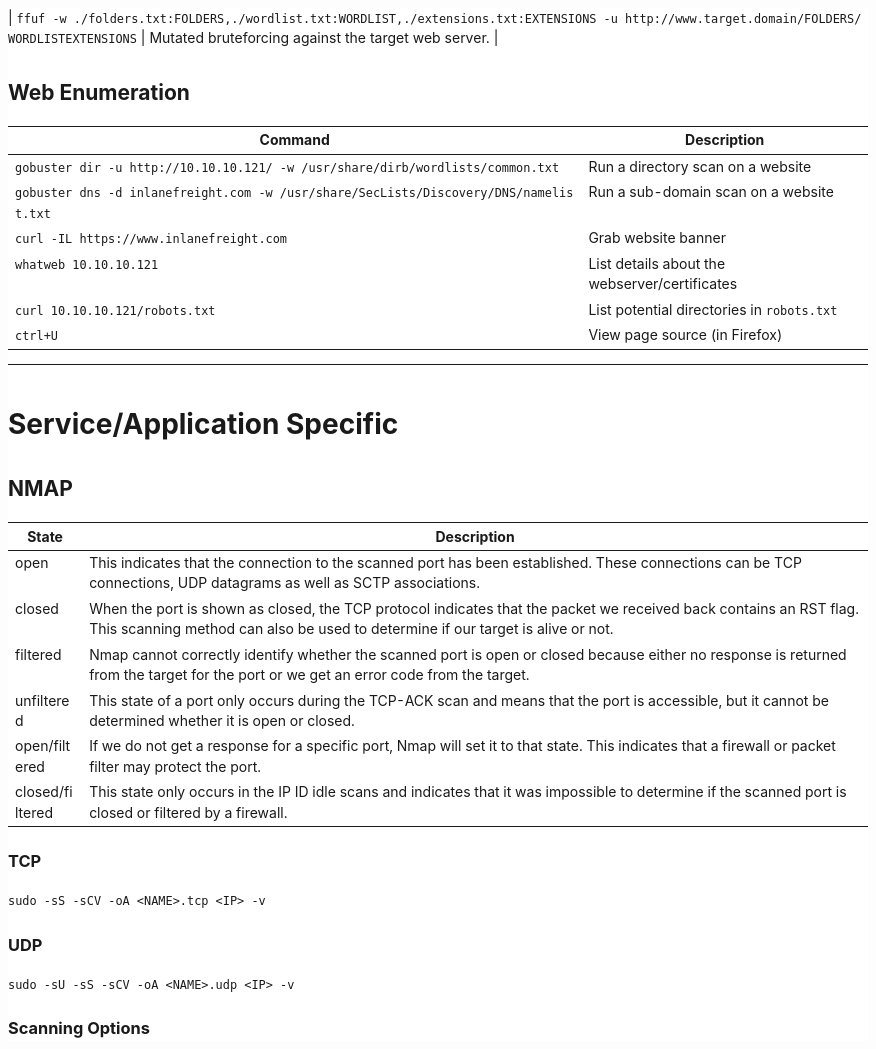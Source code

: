 | `ffuf -w ./folders.txt:FOLDERS,./wordlist.txt:WORDLIST,./extensions.txt:EXTENSIONS -u http://www.target.domain/FOLDERS/WORDLISTEXTENSIONS`           | Mutated bruteforcing against the target web server.                           |

## Web Enumeration

| **Command**                                                                           | **Description**                               |
| ------------------------------------------------------------------------------------- | --------------------------------------------- |
| `gobuster dir -u http://10.10.10.121/ -w /usr/share/dirb/wordlists/common.txt`        | Run a directory scan on a website             |
| `gobuster dns -d inlanefreight.com -w /usr/share/SecLists/Discovery/DNS/namelist.txt` | Run a sub-domain scan on a website            |
| `curl -IL https://www.inlanefreight.com`                                              | Grab website banner                           |
| `whatweb 10.10.10.121`                                                                | List details about the webserver/certificates |
| `curl 10.10.10.121/robots.txt`                                                        | List potential directories in `robots.txt`    |
| `ctrl+U`                                                                              | View page source (in Firefox)                 |

---

# Service/Application Specific

## NMAP

| **State**       | **Description**                                                                                                                                                                                       |
| --------------- | ----------------------------------------------------------------------------------------------------------------------------------------------------------------------------------------------------- |
| open            | This indicates that the connection to the scanned port has been established. These connections can be TCP connections, UDP datagrams as well as SCTP associations.                                    |
| closed          | When the port is shown as closed, the TCP protocol indicates that the packet we received back contains an RST flag. This scanning method can also be used to determine if our target is alive or not. |
| filtered        | Nmap cannot correctly identify whether the scanned port is open or closed because either no response is returned from the target for the port or we get an error code from the target.                |
| unfiltered      | This state of a port only occurs during the TCP-ACK scan and means that the port is accessible, but it cannot be determined whether it is open or closed.                                             |
| open/filtered   | If we do not get a response for a specific port, Nmap will set it to that state. This indicates that a firewall or packet filter may protect the port.                                                |
| closed/filtered | This state only occurs in the IP ID idle scans and indicates that it was impossible to determine if the scanned port is closed or filtered by a firewall.                                             |

### TCP

```
sudo -sS -sCV -oA <NAME>.tcp <IP> -v
```

### UDP

```
sudo -sU -sS -sCV -oA <NAME>.udp <IP> -v
```

### Scanning Options
